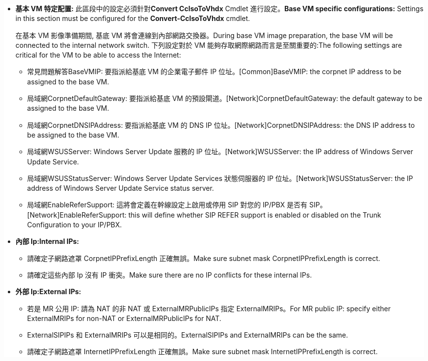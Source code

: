 - <span data-ttu-id="0a0d2-196">**基本 VM 特定配置:** 此區段中的設定必須針對**Convert CcIsoToVhdx** Cmdlet 進行設定。</span><span class="sxs-lookup"><span data-stu-id="0a0d2-196">**Base VM specific configurations:** Settings in this section must be configured for the **Convert-CcIsoToVhdx** cmdlet.</span></span>

    <span data-ttu-id="0a0d2-197">在基本 VM 影像準備期間, 基底 VM 將會連線到內部網路交換器。</span><span class="sxs-lookup"><span data-stu-id="0a0d2-197">During base VM image preparation, the base VM will be connected to the internal network switch.</span></span> <span data-ttu-id="0a0d2-198">下列設定對於 VM 能夠存取網際網路而言是至關重要的:</span><span class="sxs-lookup"><span data-stu-id="0a0d2-198">The following settings are critical for the VM to be able to access the Internet:</span></span>

  - <span data-ttu-id="0a0d2-199">常見問題解答BaseVMIP: 要指派給基底 VM 的企業電子郵件 IP 位址。</span><span class="sxs-lookup"><span data-stu-id="0a0d2-199">[Common]BaseVMIP: the corpnet IP address to be assigned to the base VM.</span></span>

  - <span data-ttu-id="0a0d2-200">局域網CorpnetDefaultGateway: 要指派給基底 VM 的預設閘道。</span><span class="sxs-lookup"><span data-stu-id="0a0d2-200">[Network]CorpnetDefaultGateway: the default gateway to be assigned to the base VM.</span></span>

  - <span data-ttu-id="0a0d2-201">局域網CorpnetDNSIPAddress: 要指派給基底 VM 的 DNS IP 位址。</span><span class="sxs-lookup"><span data-stu-id="0a0d2-201">[Network]CorpnetDNSIPAddress: the DNS IP address to be assigned to the base VM.</span></span>

  - <span data-ttu-id="0a0d2-202">局域網WSUSServer: Windows Server Update 服務的 IP 位址。</span><span class="sxs-lookup"><span data-stu-id="0a0d2-202">[Network]WSUSServer: the IP address of Windows Server Update Service.</span></span>

  - <span data-ttu-id="0a0d2-203">局域網WSUSStatusServer: Windows Server Update Services 狀態伺服器的 IP 位址。</span><span class="sxs-lookup"><span data-stu-id="0a0d2-203">[Network]WSUSStatusServer: the IP address of Windows Server Update Service status server.</span></span>

  - <span data-ttu-id="0a0d2-204">局域網EnableReferSupport: 這將會定義在幹線設定上啟用或停用 SIP 對您的 IP/PBX 是否有 SIP。</span><span class="sxs-lookup"><span data-stu-id="0a0d2-204">[Network]EnableReferSupport: this will define whether SIP REFER support is enabled or disabled on the Trunk Configuration to your IP/PBX.</span></span>

- <span data-ttu-id="0a0d2-205">**內部 Ip:**</span><span class="sxs-lookup"><span data-stu-id="0a0d2-205">**Internal IPs:**</span></span>

  - <span data-ttu-id="0a0d2-206">請確定子網路遮罩 CorpnetIPPrefixLength 正確無誤。</span><span class="sxs-lookup"><span data-stu-id="0a0d2-206">Make sure subnet mask CorpnetIPPrefixLength is correct.</span></span>

  - <span data-ttu-id="0a0d2-207">請確定這些內部 Ip 沒有 IP 衝突。</span><span class="sxs-lookup"><span data-stu-id="0a0d2-207">Make sure there are no IP conflicts for these internal IPs.</span></span>

- <span data-ttu-id="0a0d2-208">**外部 Ip:**</span><span class="sxs-lookup"><span data-stu-id="0a0d2-208">**External IPs:**</span></span>

  - <span data-ttu-id="0a0d2-209">若是 MR 公用 IP: 請為 NAT 的非 NAT 或 ExternalMRPublicIPs 指定 ExternalMRIPs。</span><span class="sxs-lookup"><span data-stu-id="0a0d2-209">For MR public IP: specify either ExternalMRIPs for non-NAT or ExternalMRPublicIPs for NAT.</span></span>

  - <span data-ttu-id="0a0d2-210">ExternalSIPIPs 和 ExternalMRIPs 可以是相同的。</span><span class="sxs-lookup"><span data-stu-id="0a0d2-210">ExternalSIPIPs and ExternalMRIPs can be the same.</span></span>

  - <span data-ttu-id="0a0d2-211">請確定子網路遮罩 InternetIPPrefixLength 正確無誤。</span><span class="sxs-lookup"><span data-stu-id="0a0d2-211">Make sure subnet mask InternetIPPrefixLength is correct.</span></span>
